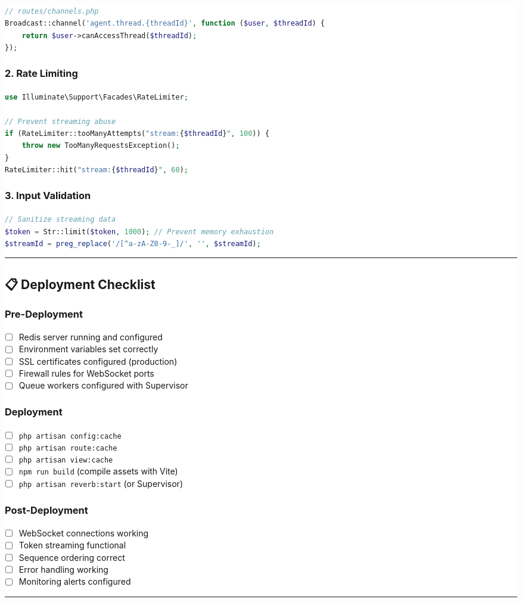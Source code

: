 ```php
// routes/channels.php
Broadcast::channel('agent.thread.{threadId}', function ($user, $threadId) {
    return $user->canAccessThread($threadId);
});
```

### 2. **Rate Limiting**

```php
use Illuminate\Support\Facades\RateLimiter;

// Prevent streaming abuse
if (RateLimiter::tooManyAttempts("stream:{$threadId}", 100)) {
    throw new TooManyRequestsException();
}
RateLimiter::hit("stream:{$threadId}", 60);
```

### 3. **Input Validation**

```php
// Sanitize streaming data
$token = Str::limit($token, 1000); // Prevent memory exhaustion
$streamId = preg_replace('/[^a-zA-Z0-9-_]/', '', $streamId);
```

---

## 📋 Deployment Checklist

### Pre-Deployment

- [ ] Redis server running and configured
- [ ] Environment variables set correctly
- [ ] SSL certificates configured (production)
- [ ] Firewall rules for WebSocket ports
- [ ] Queue workers configured with Supervisor

### Deployment

- [ ] `php artisan config:cache`
- [ ] `php artisan route:cache`
- [ ] `php artisan view:cache`
- [ ] `npm run build` (compile assets with Vite)
- [ ] `php artisan reverb:start` (or Supervisor)

### Post-Deployment

- [ ] WebSocket connections working
- [ ] Token streaming functional
- [ ] Sequence ordering correct
- [ ] Error handling working
- [ ] Monitoring alerts configured

---
